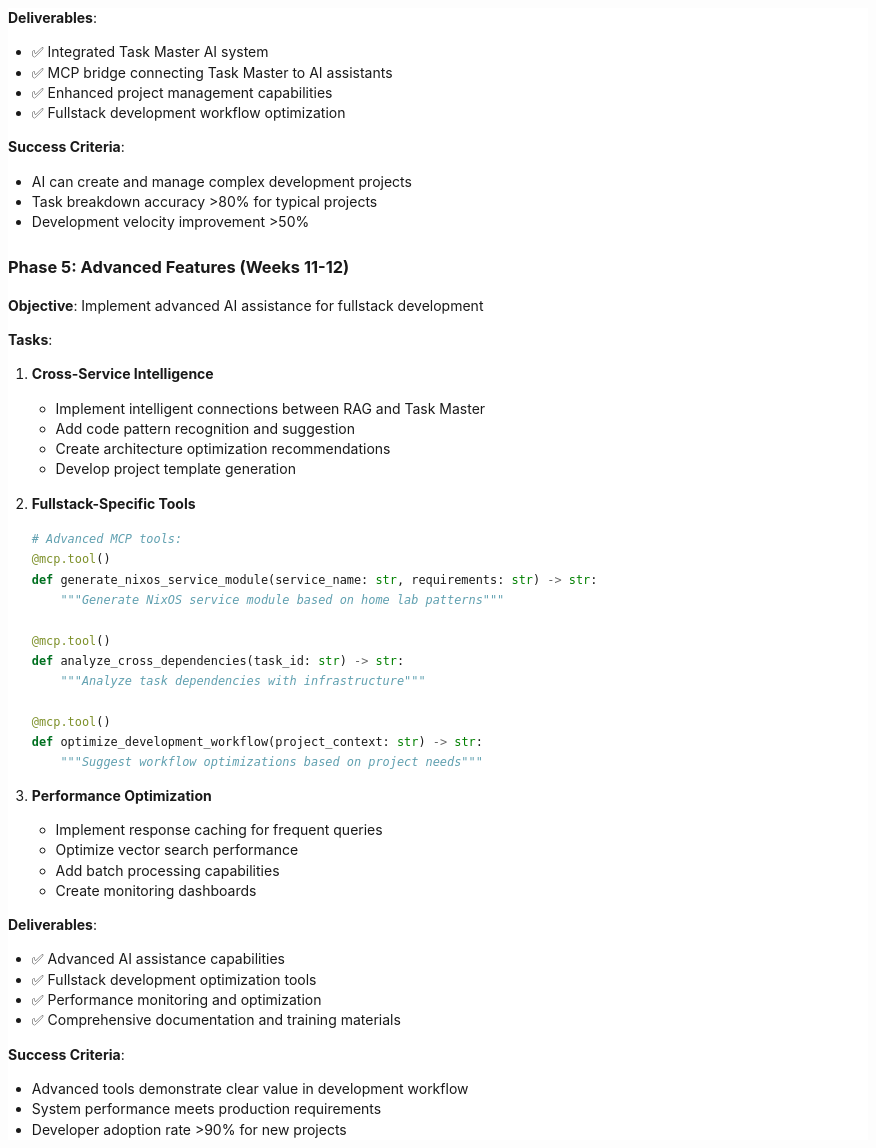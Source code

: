 **Deliverables**:
- ✅ Integrated Task Master AI system
- ✅ MCP bridge connecting Task Master to AI assistants
- ✅ Enhanced project management capabilities
- ✅ Fullstack development workflow optimization

**Success Criteria**:
- AI can create and manage complex development projects
- Task breakdown accuracy >80% for typical projects
- Development velocity improvement >50%

### Phase 5: Advanced Features (Weeks 11-12)
**Objective**: Implement advanced AI assistance for fullstack development

**Tasks**:
1. **Cross-Service Intelligence**
   - Implement intelligent connections between RAG and Task Master
   - Add code pattern recognition and suggestion
   - Create architecture optimization recommendations
   - Develop project template generation

2. **Fullstack-Specific Tools**
   ```python
   # Advanced MCP tools:
   @mcp.tool()
   def generate_nixos_service_module(service_name: str, requirements: str) -> str:
       """Generate NixOS service module based on home lab patterns"""
   
   @mcp.tool()
   def analyze_cross_dependencies(task_id: str) -> str:
       """Analyze task dependencies with infrastructure"""
   
   @mcp.tool()
   def optimize_development_workflow(project_context: str) -> str:
       """Suggest workflow optimizations based on project needs"""
   ```

3. **Performance Optimization**
   - Implement response caching for frequent queries
   - Optimize vector search performance
   - Add batch processing capabilities
   - Create monitoring dashboards

**Deliverables**:
- ✅ Advanced AI assistance capabilities
- ✅ Fullstack development optimization tools
- ✅ Performance monitoring and optimization
- ✅ Comprehensive documentation and training materials

**Success Criteria**:
- Advanced tools demonstrate clear value in development workflow
- System performance meets production requirements
- Developer adoption rate >90% for new projects
